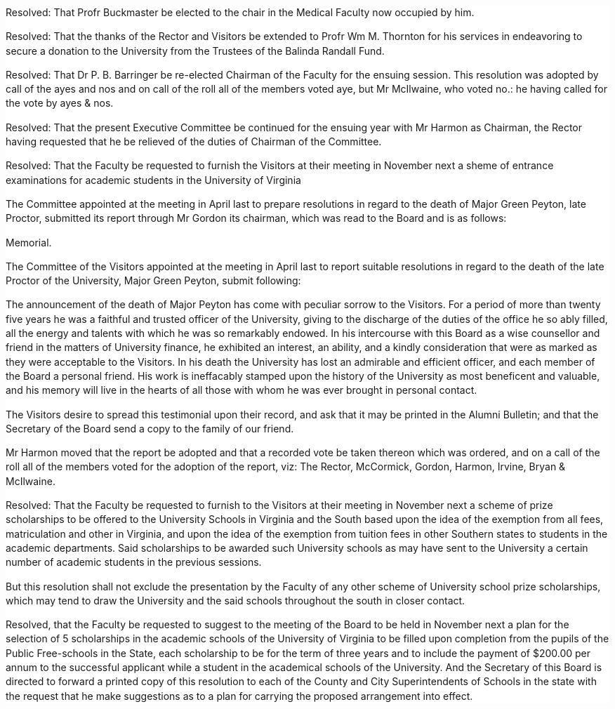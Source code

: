 Resolved: That Profr Buckmaster be elected to the chair in the Medical Faculty now occupied by him.

Resolved: That the thanks of the Rector and Visitors be extended to Profr Wm M. Thornton for his services in endeavoring to secure a donation to the University from the Trustees of the Balinda Randall Fund.

Resolved: That Dr P. B. Barringer be re-elected Chairman of the Faculty for the ensuing session. This resolution was adopted by call of the ayes and nos and on call of the roll all of the members voted aye, but Mr McIlwaine, who voted no.: he having called for the vote by ayes & nos.

Resolved: That the present Executive Committee be continued for the ensuing year with Mr Harmon as Chairman, the Rector having requested that he be relieved of the duties of Chairman of the Committee.

Resolved: That the Faculty be requested to furnish the Visitors at their meeting in November next a sheme of entrance examinations for academic students in the University of Virginia

The Committee appointed at the meeting in April last to prepare resolutions in regard to the death of Major Green Peyton, late Proctor, submitted its report through Mr Gordon its chairman, which was read to the Board and is as follows:

Memorial.

The Committee of the Visitors appointed at the meeting in April last to report suitable resolutions in regard to the death of the late Proctor of the University, Major Green Peyton, submit following:

The announcement of the death of Major Peyton has come with peculiar sorrow to the Visitors. For a period of more than twenty five years he was a faithful and trusted officer of the University, giving to the discharge of the duties of the office he so ably filled, all the energy and talents with which he was so remarkably endowed. In his intercourse with this Board as a wise counsellor and friend in the matters of University finance, he exhibited an interest, an ability, and a kindly consideration that were as marked as they were acceptable to the Visitors. In his death the University has lost an admirable and efficient officer, and each member of the Board a personal friend. His work is ineffacably stamped upon the history of the University as most beneficent and valuable, and his memory will live in the hearts of all those with whom he was ever brought in personal contact.

The Visitors desire to spread this testimonial upon their record, and ask that it may be printed in the Alumni Bulletin; and that the Secretary of the Board send a copy to the family of our friend.

Mr Harmon moved that the report be adopted and that a recorded vote be taken thereon which was ordered, and on a call of the roll all of the members voted for the adoption of the report, viz: The Rector, McCormick, Gordon, Harmon, Irvine, Bryan & McIlwaine.

Resolved: That the Faculty be requested to furnish to the Visitors at their meeting in November next a scheme of prize scholarships to be offered to the University Schools in Virginia and the South based upon the idea of the exemption from all fees, matriculation and other in Virginia, and upon the idea of the exemption from tuition fees in other Southern states to students in the academic departments. Said scholarships to be awarded such University schools as may have sent to the University a certain number of academic students in the previous sessions.

But this resolution shall not exclude the presentation by the Faculty of any other scheme of University school prize scholarships, which may tend to draw the University and the said schools throughout the south in closer contact.

Resolved, that the Faculty be requested to suggest to the meeting of the Board to be held in November next a plan for the selection of 5 scholarships in the academic schools of the University of Virginia to be filled upon completion from the pupils of the Public Free-schools in the State, each scholarship to be for the term of three years and to include the payment of $200.00 per annum to the successful applicant while a student in the academical schools of the University. And the Secretary of this Board is directed to forward a printed copy of this resolution to each of the County and City Superintendents of Schools in the state with the request that he make suggestions as to a plan for carrying the proposed arrangement into effect.
